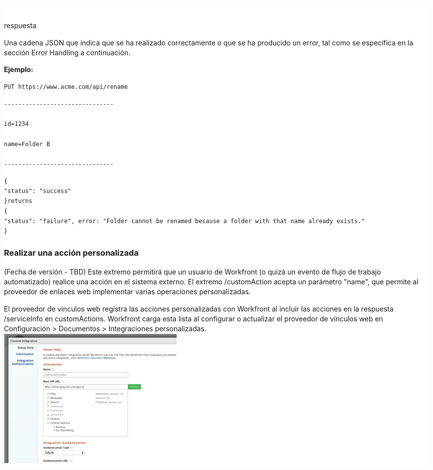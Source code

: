  

respuesta

Una cadena JSON que indica que se ha realizado correctamente o que se ha producido un error, tal como se especifica en la sección Error Handling a continuación.

**Ejemplo:**

`PUT https://www.acme.com/api/rename`

```
-------------------------------

id=1234

name=Folder B ­­­­­­­­­­­­­­­­­­­­­­­­­­­­­­­­­­­­

-------------------------------
```

```
{
"status": "success" 
}returns
{
"status": "failure", error: "Folder cannot be renamed because a folder with that name already exists." 
}
```

### Realizar una acción personalizada

(Fecha de versión - TBD) Este extremo permitirá que un usuario de Workfront (o quizá un evento de flujo de trabajo automatizado) realice una acción en el sistema externo. El extremo /customAction acepta un parámetro &quot;name&quot;, que permite al proveedor de enlaces web implementar varias operaciones personalizadas.

El proveedor de vínculos web registra las acciones personalizadas con Workfront al incluir las acciones en la respuesta /serviceInfo en customActions. Workfront carga esta lista al configurar o actualizar el proveedor de vínculos web en Configuración > Documentos > Integraciones personalizadas.\
![](assets/mceclip0-350x262.png)
